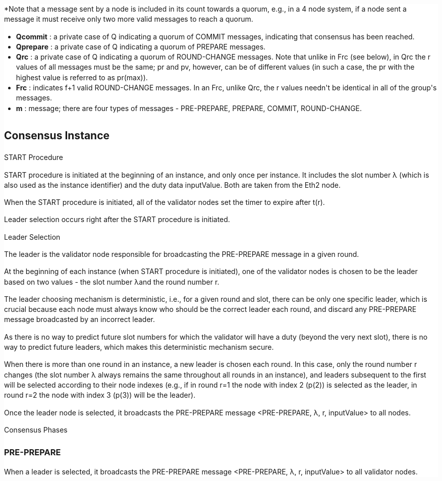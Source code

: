   \*Note that a message sent by a node is included in its count towards a quorum, e.g., in a 4 node system, if a node sent a message it must receive only two more valid messages to reach a quorum.
- **Qcommit** : a private case of Q indicating a quorum of COMMIT messages, indicating that consensus has been reached.
- **Qprepare** : a private case of Q indicating a quorum of PREPARE messages.
- **Qrc** : a private case of Q indicating a quorum of ROUND-CHANGE messages.
  Note that unlike in Frc (see below), in Qrc the r values of all messages must be the same; pr and pv, however, can be of different values (in such a case, the pr with the highest value is referred to as pr(max)).
- **Frc** : indicates f+1 valid ROUND-CHANGE messages. In an Frc, unlike Qrc, the r values needn&#39;t be identical in all of the group&#39;s messages.
- **m** : message; there are four types of messages - PRE-PREPARE, PREPARE, COMMIT, ROUND-CHANGE.

## Consensus Instance

START Procedure

START procedure is initiated at the beginning of an instance, and only once per instance. It includes the slot number λ (which is also used as the instance identifier) and the duty data inputValue. Both are taken from the Eth2 node.

When the START procedure is initiated, all of the validator nodes set the timer to expire after t(r).

Leader selection occurs right after the START procedure is initiated.

Leader Selection

The leader is the validator node responsible for broadcasting the PRE-PREPARE message in a given round.

At the beginning of each instance (when START procedure is initiated), one of the validator nodes is chosen to be the leader based on two values - the slot number λand the round number r.

The leader choosing mechanism is deterministic, i.e., for a given round and slot, there can be only one specific leader, which is crucial because each node must always know who should be the correct leader each round, and discard any PRE-PREPARE message broadcasted by an incorrect leader.

As there is no way to predict future slot numbers for which the validator will have a duty (beyond the very next slot), there is no way to predict future leaders, which makes this deterministic mechanism secure.

When there is more than one round in an instance, a new leader is chosen each round. In this case, only the round number r changes (the slot number λ always remains the same throughout all rounds in an instance), and leaders subsequent to the first will be selected according to their node indexes (e.g., if in round r=1 the node with index 2 (p(2)) is selected as the leader, in round r=2 the node with index 3 (p(3)) will be the leader).

Once the leader node is selected, it broadcasts the PRE-PREPARE message <PRE-PREPARE, λ, r, inputValue> to all nodes.

Consensus Phases

### PRE-PREPARE

When a leader is selected, it broadcasts the PRE-PREPARE message <PRE-PREPARE, λ, r, inputValue> to all validator nodes.
